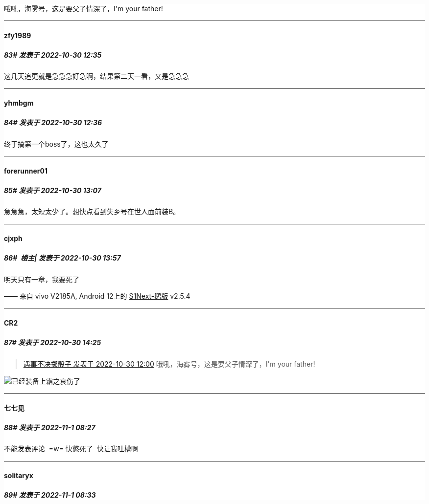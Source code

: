 哦吼，海雾号，这是要父子情深了，I'm your father!

*****

####  zfy1989  
##### 83#       发表于 2022-10-30 12:35

这几天追更就是急急急好急啊，结果第二天一看，又是急急急

*****

####  yhmbgm  
##### 84#       发表于 2022-10-30 12:36

终于搞第一个boss了，这也太久了

*****

####  forerunner01  
##### 85#       发表于 2022-10-30 13:07

急急急，太短太少了。想快点看到失乡号在世人面前装B。

*****

####  cjxph  
##### 86#         楼主| 发表于 2022-10-30 13:57

明天只有一章，我要死了

—— 来自 vivo V2185A, Android 12上的 [S1Next-鹅版](https://github.com/ykrank/S1-Next/releases) v2.5.4

*****

####  CR2  
##### 87#       发表于 2022-10-30 14:25

<blockquote><a href="httphttps://bbs.saraba1st.com/2b/forum.php?mod=redirect&amp;goto=findpost&amp;pid=58181467&amp;ptid=2087778" target="_blank">遇事不决掷骰子 发表于 2022-10-30 12:00</a>
哦吼，海雾号，这是要父子情深了，I'm your father!</blockquote>
<img src="https://static.saraba1st.com/image/smiley/face2017/067.png" referrerpolicy="no-referrer">已经装备上霜之哀伤了

*****

####  七七见  
##### 88#       发表于 2022-11-1 08:27

不能发表评论  =w= 快憋死了  快让我吐槽啊

*****

####  solitaryx  
##### 89#       发表于 2022-11-1 08:33
